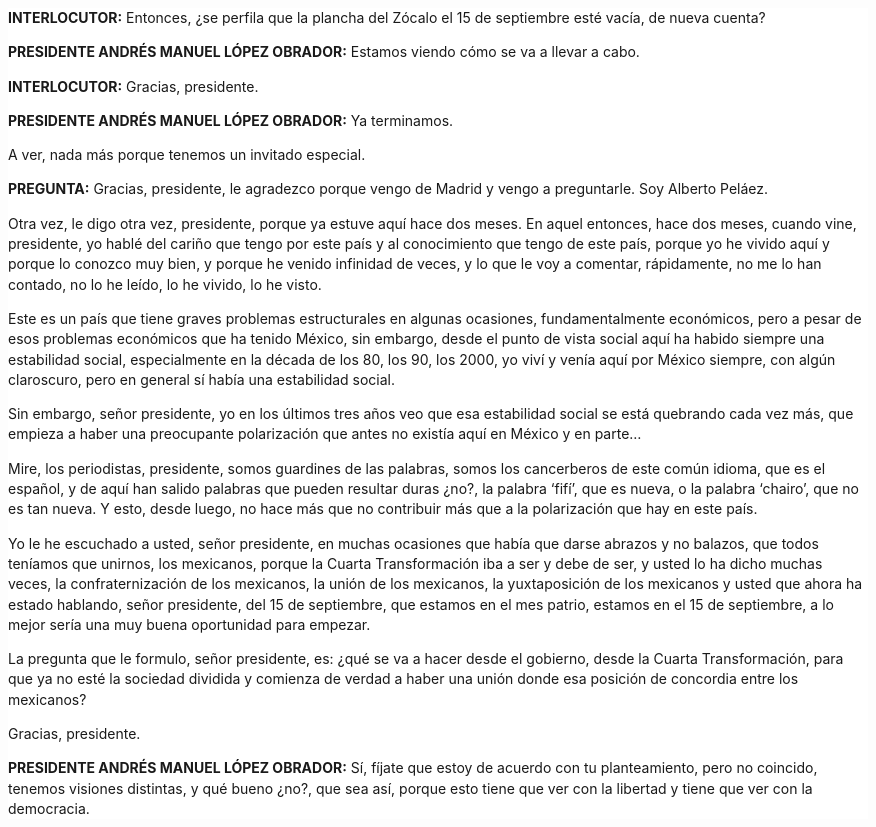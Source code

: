 **INTERLOCUTOR:** Entonces, ¿se perfila que la plancha del Zócalo el 15 de
septiembre esté vacía, de nueva cuenta?

**PRESIDENTE ANDRÉS MANUEL LÓPEZ OBRADOR:** Estamos viendo cómo se va a llevar
a cabo.

**INTERLOCUTOR:** Gracias, presidente.

**PRESIDENTE ANDRÉS MANUEL LÓPEZ OBRADOR:** Ya terminamos.

A ver, nada más porque tenemos un invitado especial.

**PREGUNTA:** Gracias, presidente, le agradezco porque vengo de Madrid y vengo
a preguntarle. Soy Alberto Peláez.

Otra vez, le digo otra vez, presidente, porque ya estuve aquí hace dos meses.
En aquel entonces, hace dos meses, cuando vine, presidente, yo hablé del
cariño que tengo por este país y al conocimiento que tengo de este país,
porque yo he vivido aquí y porque lo conozco muy bien, y porque he venido
infinidad de veces, y lo que le voy a comentar, rápidamente, no me lo han
contado, no lo he leído, lo he vivido, lo he visto.

Este es un país que tiene graves problemas estructurales en algunas ocasiones,
fundamentalmente económicos, pero a pesar de esos problemas económicos que ha
tenido México, sin embargo, desde el punto de vista social aquí ha habido
siempre una estabilidad social, especialmente en la década de los 80, los 90,
los 2000, yo viví y venía aquí por México siempre, con algún claroscuro, pero
en general sí había una estabilidad social.

Sin embargo, señor presidente, yo en los últimos tres años veo que esa
estabilidad social se está quebrando cada vez más, que empieza a haber una
preocupante polarización que antes no existía aquí en México y en parte…

Mire, los periodistas, presidente, somos guardines de las palabras, somos los
cancerberos de este común idioma, que es el español, y de aquí han salido
palabras que pueden resultar duras ¿no?, la palabra ‘fifí’, que es nueva, o la
palabra ‘chairo’, que no es tan nueva. Y esto, desde luego, no hace más que no
contribuir más que a la polarización que hay en este país.

Yo le he escuchado a usted, señor presidente, en muchas ocasiones que había
que darse abrazos y no balazos, que todos teníamos que unirnos, los mexicanos,
porque la Cuarta Transformación iba a ser y debe de ser, y usted lo ha dicho
muchas veces, la confraternización de los mexicanos, la unión de los
mexicanos, la yuxtaposición de los mexicanos y usted que ahora ha estado
hablando, señor presidente, del 15 de septiembre, que estamos en el mes
patrio, estamos en el 15 de septiembre, a lo mejor sería una muy buena
oportunidad para empezar.

La pregunta que le formulo, señor presidente, es: ¿qué se va a hacer desde el
gobierno, desde la Cuarta Transformación, para que ya no esté la sociedad
dividida y comienza de verdad a haber una unión donde esa posición de
concordia entre los mexicanos?

Gracias, presidente.

**PRESIDENTE ANDRÉS MANUEL LÓPEZ OBRADOR:** Sí, fíjate que estoy de acuerdo
con tu planteamiento, pero no coincido, tenemos visiones distintas, y qué
bueno ¿no?, que sea así, porque esto tiene que ver con la libertad y tiene que
ver con la democracia.
